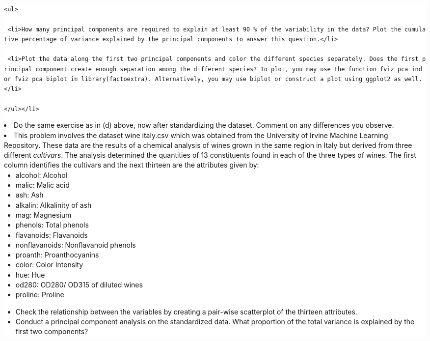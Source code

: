     <ul>

     <li>How many principal components are required to explain at least 90 % of the variability in the data? Plot the cumulative percentage of variance explained by the principal components to answer this question.</li>

     <li>Plot the data along the first two principal components and color the different species separately. Does the first principal component create enough separation among the different species? To plot, you may use the function fviz pca ind or fviz pca biplot in library(factoextra). Alternatively, you may use biplot or construct a plot using ggplot2 as well.</li>

    </ul></li>

   <li>Do the same exercise as in (d) above, now after standardizing the dataset. Comment on any differences you observe.</li>

  </ul></li>

 <li>This problem involves the dataset wine italy.csv which was obtained from the University of Irvine Machine Learning Repository. These data are the results of a chemical analysis of wines grown in the same region in Italy but derived from three different <em>cultivars</em>. The analysis determined the quantities of 13 constituents found in each of the three types of wines. The first column identifies the cultivars and the next thirteen are the attributes given by:

  <ul>

   <li>alcohol: Alcohol</li>

   <li>malic: Malic acid</li>

   <li>ash: Ash</li>

   <li>alkalin: Alkalinity of ash</li>

   <li>mag: Magnesium</li>

   <li>phenols: Total phenols</li>

   <li>flavanoids: Flavanoids</li>

   <li>nonflavanoids: Nonflavanoid phenols</li>

   <li>proanth: Proanthocyanins</li>

   <li>color: Color Intensity</li>

   <li>hue: Hue</li>

   <li>od280: OD280/ OD315 of diluted wines</li>

   <li>proline: Proline</li>

  </ul></li>

</ol>

<ul>

 <li>Check the relationship between the variables by creating a pair-wise scatterplot of the thirteen attributes.</li>

 <li>Conduct a principal component analysis on the standardized data. What proportion of the total variance is explained by the first two components?</li>
